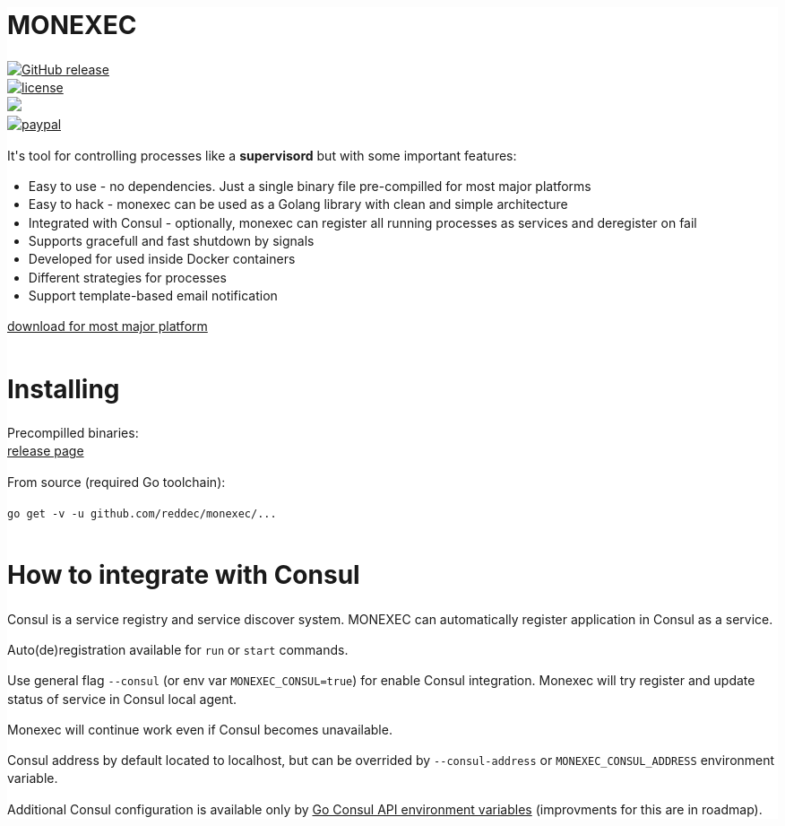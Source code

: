 
  
  
# MONEXEC  
  
[![GitHub release](https://img.shields.io/github/release/reddec/monexec.svg)](https://github.com/reddec/monexec/releases)  
[![license](https://img.shields.io/github/license/reddec/monexec.svg)](https://github.com/reddec/monexec)  
[![](https://godoc.org/github.com/reddec/monexec/monexec?status.svg)](http://godoc.org/github.com/reddec/monexec/monexec)  
[![paypal](https://www.paypalobjects.com/en_US/i/btn/btn_donateCC_LG.gif)](https://www.paypal.com/cgi-bin/webscr?cmd=_s-xclick&hosted_button_id=4UKBSN5HVB3Y8&source=url)
  
It's tool for controlling processes like a **supervisord** but with some important features:  
* Easy to use - no dependencies. Just a single binary file pre-compilled for most major platforms  
* Easy to hack - monexec can be used as a Golang library with clean and simple architecture  
* Integrated with Consul - optionally, monexec can register all running processes as services and deregister on fail  
* Supports gracefull and fast shutdown by signals  
* Developed for used inside Docker containers  
* Different strategies for processes  
* Support template-based email notification  
  
[download for most major platform](https://github.com/reddec/monexec/releases)  
  
# Installing  
  
Precompilled binaries:  
[release page](https://github.com/reddec/monexec/releases)  
  
From source (required Go toolchain):  
  
```  
go get -v -u github.com/reddec/monexec/...  
```  
  
# How to integrate with Consul  
  
Consul is a service registry and service discover system. MONEXEC can automatically register application in Consul as a service.  
  
Auto(de)registration available for `run` or `start` commands.  
  
Use general flag `--consul` (or env var `MONEXEC_CONSUL=true`) for enable Consul integration. Monexec will try register and update status of service in Consul local agent.  
  
Monexec will continue work even if Consul becomes unavailable.  
  
Consul address by default located to localhost, but can be overrided by `--consul-address` or `MONEXEC_CONSUL_ADDRESS` environment variable.  
  
Additional Consul configuration is available only by [Go Consul API environment variables](https://godoc.org/github.com/hashicorp/consul/api#pkg-constants) (improvments for this are in roadmap).  
  